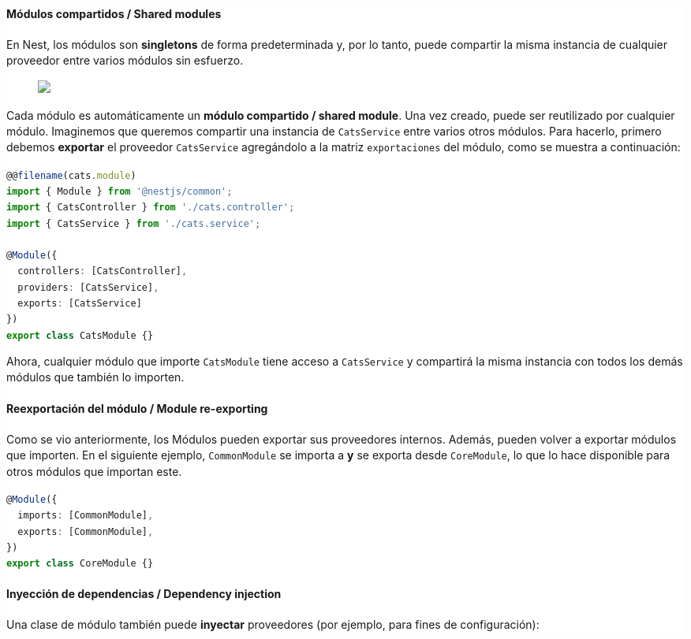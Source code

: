 
#### Módulos compartidos / Shared modules



En Nest, los módulos son **singletons** de forma predeterminada y, por lo tanto, puede compartir la misma instancia de cualquier proveedor entre varios módulos sin esfuerzo.

<figure><img src="/assets/Shared_Module_1.png" /></figure>



Cada módulo es automáticamente un **módulo compartido / shared module**. Una vez creado, puede ser reutilizado por cualquier módulo. Imaginemos que queremos compartir una instancia de `CatsService` entre varios otros módulos. Para hacerlo, primero debemos **exportar** el proveedor `CatsService` agregándolo a la matriz `exportaciones` del módulo, como se muestra a continuación:

```typescript
@@filename(cats.module)
import { Module } from '@nestjs/common';
import { CatsController } from './cats.controller';
import { CatsService } from './cats.service';

@Module({
  controllers: [CatsController],
  providers: [CatsService],
  exports: [CatsService]
})
export class CatsModule {}
```



Ahora, cualquier módulo que importe `CatsModule` tiene acceso a `CatsService` y compartirá la misma instancia con todos los demás módulos que también lo importen.

<app-banner-devtools></app-banner-devtools>


#### Reexportación del módulo / Module re-exporting



Como se vio anteriormente, los Módulos pueden exportar sus proveedores internos. Además, pueden volver a exportar módulos que importen. En el siguiente ejemplo, `CommonModule` se importa a **y** se exporta desde `CoreModule`, lo que lo hace disponible para otros módulos que importan este.

```typescript
@Module({
  imports: [CommonModule],
  exports: [CommonModule],
})
export class CoreModule {}
```


#### Inyección de dependencias / Dependency injection


Una clase de módulo también puede **inyectar** proveedores (por ejemplo, para fines de configuración):
